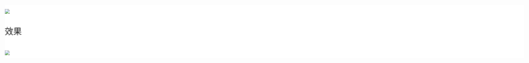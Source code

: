 <img src="https://cokeiceimg-1313926630.cos.ap-beijing.myqcloud.com/img/202210271924562.webp" style="zoom:50%;" />

效果

<img src="https://cokeiceimg-1313926630.cos.ap-beijing.myqcloud.com/img/202210271936167.webp" style="zoom:50%;" />





